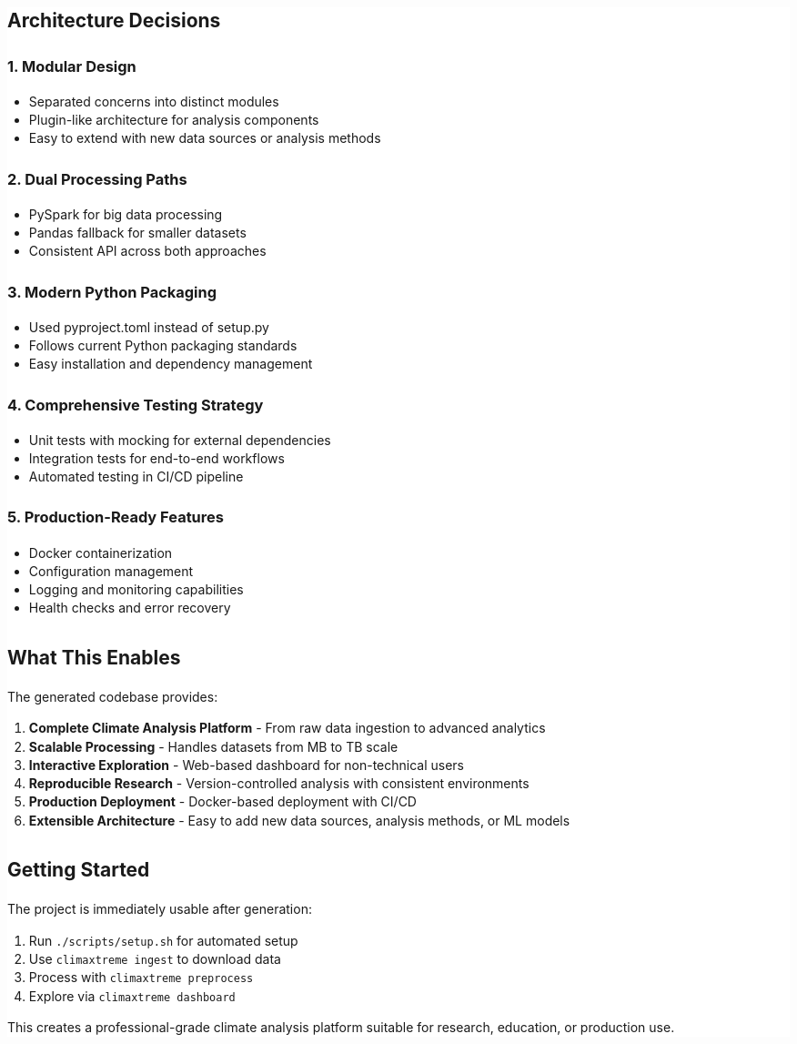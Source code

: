 ## Architecture Decisions

### 1. Modular Design
- Separated concerns into distinct modules
- Plugin-like architecture for analysis components
- Easy to extend with new data sources or analysis methods

### 2. Dual Processing Paths
- PySpark for big data processing
- Pandas fallback for smaller datasets
- Consistent API across both approaches

### 3. Modern Python Packaging
- Used pyproject.toml instead of setup.py
- Follows current Python packaging standards
- Easy installation and dependency management

### 4. Comprehensive Testing Strategy
- Unit tests with mocking for external dependencies
- Integration tests for end-to-end workflows
- Automated testing in CI/CD pipeline

### 5. Production-Ready Features
- Docker containerization
- Configuration management
- Logging and monitoring capabilities
- Health checks and error recovery

## What This Enables

The generated codebase provides:

1. **Complete Climate Analysis Platform** - From raw data ingestion to advanced analytics
2. **Scalable Processing** - Handles datasets from MB to TB scale
3. **Interactive Exploration** - Web-based dashboard for non-technical users
4. **Reproducible Research** - Version-controlled analysis with consistent environments
5. **Production Deployment** - Docker-based deployment with CI/CD
6. **Extensible Architecture** - Easy to add new data sources, analysis methods, or ML models

## Getting Started

The project is immediately usable after generation:

1. Run `./scripts/setup.sh` for automated setup
2. Use `climaxtreme ingest` to download data
3. Process with `climaxtreme preprocess`
4. Explore via `climaxtreme dashboard`

This creates a professional-grade climate analysis platform suitable for research, education, or production use.
